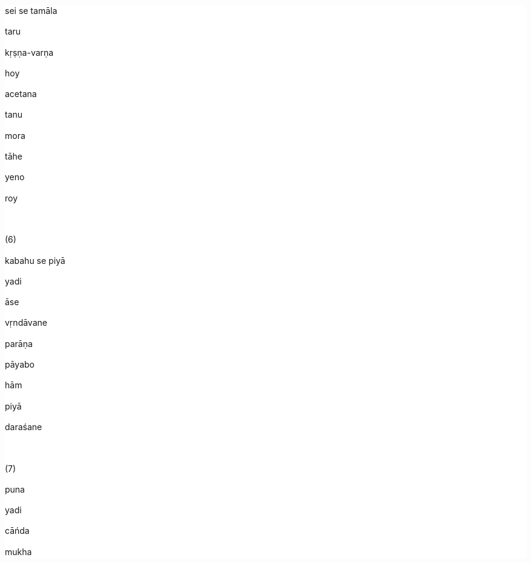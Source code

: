 
sei
 se 
tamāla
 
taru
 
kṛṣṇa-varṇa
 
hoy


acetana
 
tanu
 
mora
 
tāhe


yeno
 
roy


 


(6)


kabahu
 se 
piyā
 
yadi
 
āse
 
vṛndāvane


parāṇa
 
pāyabo
 
hām
 
piyā
 
daraśane


 


(7)


puna
 
yadi
 
cāńda


mukha
 